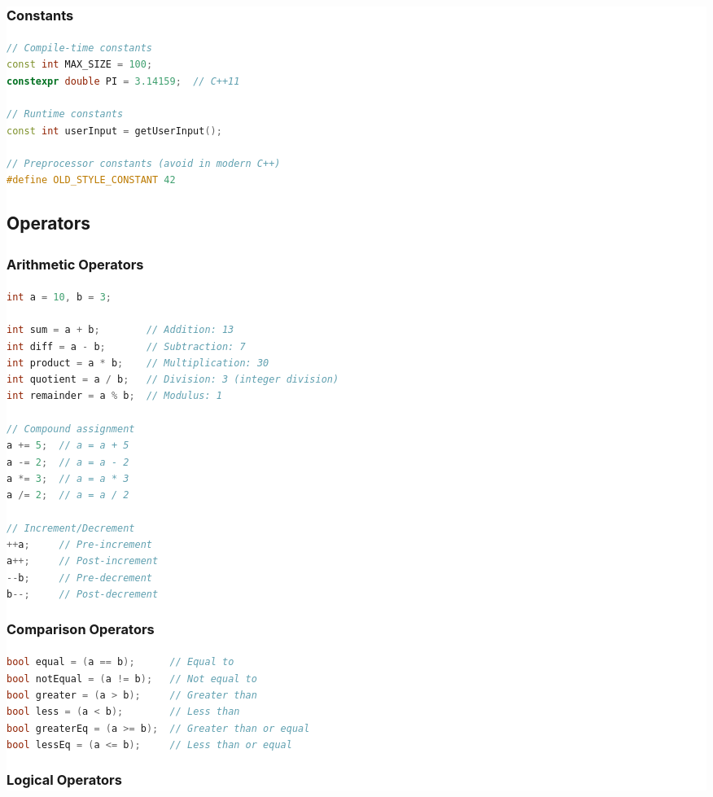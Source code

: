 ### Constants

```cpp
// Compile-time constants
const int MAX_SIZE = 100;
constexpr double PI = 3.14159;  // C++11

// Runtime constants
const int userInput = getUserInput();

// Preprocessor constants (avoid in modern C++)
#define OLD_STYLE_CONSTANT 42
```

## Operators

### Arithmetic Operators

```cpp
int a = 10, b = 3;

int sum = a + b;        // Addition: 13
int diff = a - b;       // Subtraction: 7
int product = a * b;    // Multiplication: 30
int quotient = a / b;   // Division: 3 (integer division)
int remainder = a % b;  // Modulus: 1

// Compound assignment
a += 5;  // a = a + 5
a -= 2;  // a = a - 2
a *= 3;  // a = a * 3
a /= 2;  // a = a / 2

// Increment/Decrement
++a;     // Pre-increment
a++;     // Post-increment
--b;     // Pre-decrement
b--;     // Post-decrement
```

### Comparison Operators

```cpp
bool equal = (a == b);      // Equal to
bool notEqual = (a != b);   // Not equal to
bool greater = (a > b);     // Greater than
bool less = (a < b);        // Less than
bool greaterEq = (a >= b);  // Greater than or equal
bool lessEq = (a <= b);     // Less than or equal
```

### Logical Operators
